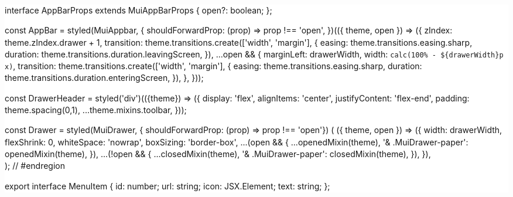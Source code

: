interface AppBarProps extends MuiAppBarProps {
    open?: boolean;
};

const AppBar = styled(MuiAppbar, {
    shouldForwardProp: (prop) => prop !== 'open',
})<AppBarProps>(({ theme, open }) => ({
    zIndex: theme.zIndex.drawer + 1,
    transition: theme.transitions.create(['width', 'margin'], {
        easing: theme.transitions.easing.sharp,
        duration: theme.transitions.duration.leavingScreen,
    }),
    ...open && {
        marginLeft: drawerWidth,
        width: `calc(100% - ${drawerWidth}px)`,
        transition: theme.transitions.create(['width', 'margin'], {
            easing: theme.transitions.easing.sharp,
            duration: theme.transitions.duration.enteringScreen,
        }),
    },
}));

const DrawerHeader = styled('div')(({theme}) => ({
    display: 'flex',
    alignItems: 'center',
    justifyContent: 'flex-end',
    padding: theme.spacing(0,1),
    ...theme.mixins.toolbar,
}));

const Drawer = styled(MuiDrawer, { shouldForwardProp: (prop) => prop !== 'open'}) (
    ({ theme, open }) => ({
        width: drawerWidth,
        flexShrink: 0,
        whiteSpace: 'nowrap',
        boxSizing: 'border-box',
        ...(open && {
            ...openedMixin(theme),
            '& .MuiDrawer-paper': openedMixin(theme),
        }),
        ...(!open && {
            ...closedMixin(theme),
            '& .MuiDrawer-paper': closedMixin(theme),
        }),
    }),  
);
// #endregion


export interface MenuItem {
    id: number;
    url: string;
    icon: JSX.Element;
    text: string;
};
